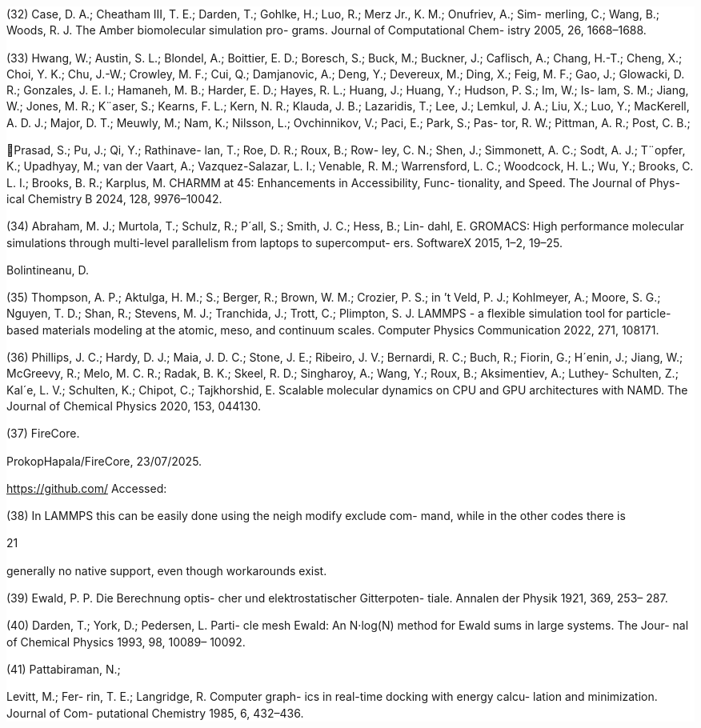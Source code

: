 (32) Case, D. A.; Cheatham III, T. E.; Darden, T.; Gohlke, H.; Luo, R.; Merz Jr., K. M.; Onufriev, A.; Sim- merling, C.; Wang, B.; Woods, R. J. The Amber biomolecular simulation pro- grams. Journal of Computational Chem- istry 2005, 26, 1668–1688.

(33) Hwang, W.; Austin, S. L.; Blondel, A.; Boittier, E. D.; Boresch, S.; Buck, M.; Buckner, J.; Caflisch, A.; Chang, H.-T.; Cheng, X.; Choi, Y. K.; Chu, J.-W.; Crowley, M. F.; Cui, Q.; Damjanovic, A.; Deng, Y.; Devereux, M.; Ding, X.; Feig, M. F.; Gao, J.; Glowacki, D. R.; Gonzales, J. E. I.; Hamaneh, M. B.; Harder, E. D.; Hayes, R. L.; Huang, J.; Huang, Y.; Hudson, P. S.; Im, W.; Is- lam, S. M.; Jiang, W.; Jones, M. R.; K¨aser, S.; Kearns, F. L.; Kern, N. R.; Klauda, J. B.; Lazaridis, T.; Lee, J.; Lemkul, J. A.; Liu, X.; Luo, Y.; MacKerell, A. D. J.; Major, D. T.; Meuwly, M.; Nam, K.; Nilsson, L.; Ovchinnikov, V.; Paci, E.; Park, S.; Pas- tor, R. W.; Pittman, A. R.; Post, C. B.;

Prasad, S.; Pu, J.; Qi, Y.; Rathinave- lan, T.; Roe, D. R.; Roux, B.; Row- ley, C. N.; Shen, J.; Simmonett, A. C.; Sodt, A. J.; T¨opfer, K.; Upadhyay, M.; van der Vaart, A.; Vazquez-Salazar, L. I.; Venable, R. M.; Warrensford, L. C.; Woodcock, H. L.; Wu, Y.; Brooks, C. L. I.; Brooks, B. R.; Karplus, M. CHARMM at 45: Enhancements in Accessibility, Func- tionality, and Speed. The Journal of Phys- ical Chemistry B 2024, 128, 9976–10042.

(34) Abraham, M. J.; Murtola, T.; Schulz, R.; P´all, S.; Smith, J. C.; Hess, B.; Lin- dahl, E. GROMACS: High performance molecular simulations through multi-level parallelism from laptops to supercomput- ers. SoftwareX 2015, 1–2, 19–25.

Bolintineanu, D.

(35) Thompson, A. P.; Aktulga, H. M.; S.; Berger, R.; Brown, W. M.; Crozier, P. S.; in ’t Veld, P. J.; Kohlmeyer, A.; Moore, S. G.; Nguyen, T. D.; Shan, R.; Stevens, M. J.; Tranchida, J.; Trott, C.; Plimpton, S. J. LAMMPS - a flexible simulation tool for particle-based materials modeling at the atomic, meso, and continuum scales. Computer Physics Communication 2022, 271, 108171.

(36) Phillips, J. C.; Hardy, D. J.; Maia, J. D. C.; Stone, J. E.; Ribeiro, J. V.; Bernardi, R. C.; Buch, R.; Fiorin, G.; H´enin, J.; Jiang, W.; McGreevy, R.; Melo, M. C. R.; Radak, B. K.; Skeel, R. D.; Singharoy, A.; Wang, Y.; Roux, B.; Aksimentiev, A.; Luthey- Schulten, Z.; Kal´e, L. V.; Schulten, K.; Chipot, C.; Tajkhorshid, E. Scalable molecular dynamics on CPU and GPU architectures with NAMD. The Journal of Chemical Physics 2020, 153, 044130.

(37) FireCore.

ProkopHapala/FireCore, 23/07/2025.

https://github.com/ Accessed:

(38) In LAMMPS this can be easily done using the neigh modify exclude com- mand, while in the other codes there is

21

generally no native support, even though workarounds exist.

(39) Ewald, P. P. Die Berechnung optis- cher und elektrostatischer Gitterpoten- tiale. Annalen der Physik 1921, 369, 253– 287.

(40) Darden, T.; York, D.; Pedersen, L. Parti- cle mesh Ewald: An N·log(N) method for Ewald sums in large systems. The Jour- nal of Chemical Physics 1993, 98, 10089– 10092.

(41) Pattabiraman, N.;

Levitt, M.; Fer- rin, T. E.; Langridge, R. Computer graph- ics in real-time docking with energy calcu- lation and minimization. Journal of Com- putational Chemistry 1985, 6, 432–436.
